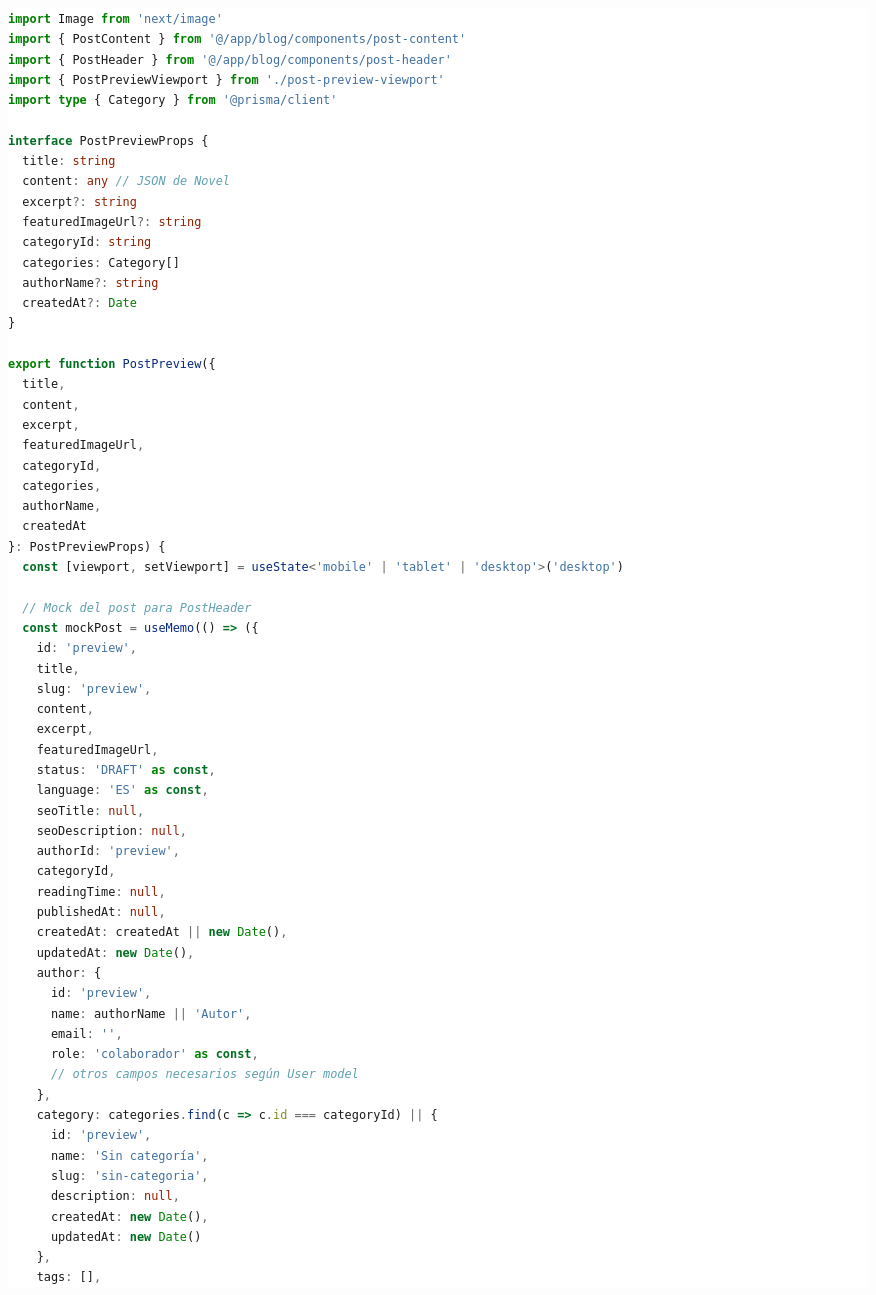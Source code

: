 ```typescript
import Image from 'next/image'
import { PostContent } from '@/app/blog/components/post-content'
import { PostHeader } from '@/app/blog/components/post-header'
import { PostPreviewViewport } from './post-preview-viewport'
import type { Category } from '@prisma/client'

interface PostPreviewProps {
  title: string
  content: any // JSON de Novel
  excerpt?: string
  featuredImageUrl?: string
  categoryId: string
  categories: Category[]
  authorName?: string
  createdAt?: Date
}

export function PostPreview({
  title,
  content,
  excerpt,
  featuredImageUrl,
  categoryId,
  categories,
  authorName,
  createdAt
}: PostPreviewProps) {
  const [viewport, setViewport] = useState<'mobile' | 'tablet' | 'desktop'>('desktop')
  
  // Mock del post para PostHeader
  const mockPost = useMemo(() => ({
    id: 'preview',
    title,
    slug: 'preview',
    content,
    excerpt,
    featuredImageUrl,
    status: 'DRAFT' as const,
    language: 'ES' as const,
    seoTitle: null,
    seoDescription: null,
    authorId: 'preview',
    categoryId,
    readingTime: null,
    publishedAt: null,
    createdAt: createdAt || new Date(),
    updatedAt: new Date(),
    author: {
      id: 'preview',
      name: authorName || 'Autor',
      email: '',
      role: 'colaborador' as const,
      // otros campos necesarios según User model
    },
    category: categories.find(c => c.id === categoryId) || {
      id: 'preview',
      name: 'Sin categoría',
      slug: 'sin-categoria',
      description: null,
      createdAt: new Date(),
      updatedAt: new Date()
    },
    tags: [],
```